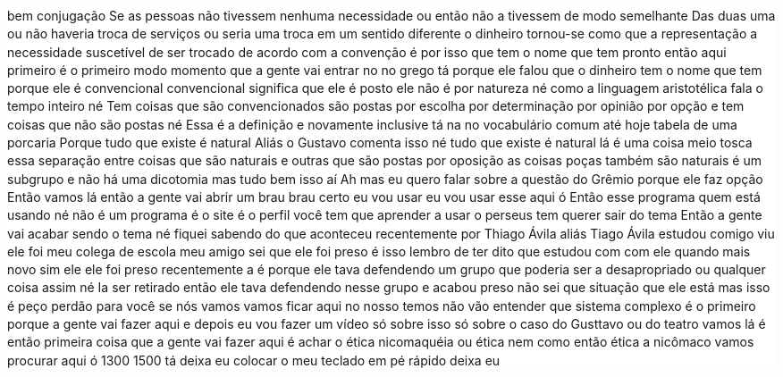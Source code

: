 bem conjugação Se as pessoas não
tivessem nenhuma necessidade ou então
não a tivessem de modo semelhante Das
duas uma ou não haveria troca de
serviços ou seria uma troca em um
sentido diferente o dinheiro tornou-se
como que a representação
a necessidade suscetível de ser trocado
de acordo com a convenção é por isso que
tem o nome que tem pronto então aqui
primeiro é o primeiro modo momento que a
gente vai entrar no no grego tá porque
ele falou que o dinheiro tem o nome que
tem porque ele é convencional
convencional significa que ele é posto
ele não é por natureza né como a
linguagem aristotélica fala o tempo
inteiro né Tem coisas que são
convencionados são postas por escolha
por determinação por opinião por opção e
tem coisas que não são postas né Essa é
a definição e novamente inclusive tá na
no vocabulário comum até hoje tabela de
uma porcaria Porque tudo que existe é
natural Aliás o Gustavo comenta isso né
tudo que existe é natural lá é uma coisa
meio tosca essa separação entre coisas
que são naturais e outras que são postas
por oposição as coisas poças também são
naturais é um subgrupo e não há uma
dicotomia mas tudo bem isso aí
Ah mas eu quero falar sobre a questão do
Grêmio porque ele faz opção Então vamos
lá então a gente vai abrir um brau brau
certo eu vou usar eu vou usar esse aqui
ó Então esse programa quem está usando
né não é um programa é o site é o perfil
você tem que aprender a usar o perseus
tem querer sair do tema Então a gente
vai acabar sendo o tema né fiquei
sabendo do que aconteceu recentemente
por Thiago Ávila aliás Tiago Ávila
estudou comigo viu ele foi meu colega de
escola meu amigo sei que ele foi preso é
isso lembro de ter dito que estudou com
com ele quando mais novo sim ele ele foi
preso recentemente a é porque ele tava
defendendo um grupo que poderia ser a
desapropriado ou qualquer coisa assim né
Ia ser retirado então ele tava
defendendo nesse grupo e acabou preso
não sei que situação que ele está mas
isso é peço perdão para você se nós
vamos vamos ficar aqui no nosso temos
não vão entender que sistema complexo é
o primeiro porque a gente vai fazer aqui
e depois eu vou fazer um vídeo só sobre
isso só sobre o caso do Gusttavo ou do
teatro vamos lá é então primeira coisa
que a gente vai fazer aqui é achar o
ética nicomaquéia ou ética nem como
então ética a nicômaco vamos procurar
aqui ó 1300 1500 tá deixa eu colocar o
meu teclado em pé rápido deixa eu